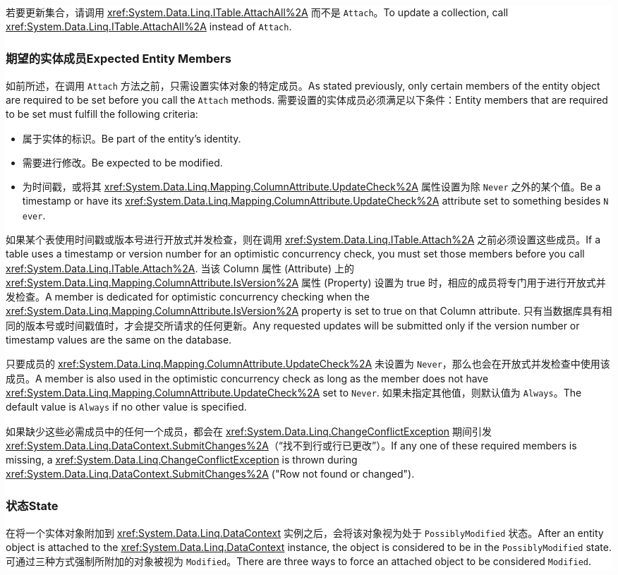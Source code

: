  <span data-ttu-id="1ef45-170">若要更新集合，请调用 <xref:System.Data.Linq.ITable.AttachAll%2A> 而不是 `Attach`。</span><span class="sxs-lookup"><span data-stu-id="1ef45-170">To update a collection, call <xref:System.Data.Linq.ITable.AttachAll%2A> instead of `Attach`.</span></span>  
  
### <a name="expected-entity-members"></a><span data-ttu-id="1ef45-171">期望的实体成员</span><span class="sxs-lookup"><span data-stu-id="1ef45-171">Expected Entity Members</span></span>  
 <span data-ttu-id="1ef45-172">如前所述，在调用 `Attach` 方法之前，只需设置实体对象的特定成员。</span><span class="sxs-lookup"><span data-stu-id="1ef45-172">As stated previously, only certain members of the entity object are required to be set before you call the `Attach` methods.</span></span> <span data-ttu-id="1ef45-173">需要设置的实体成员必须满足以下条件：</span><span class="sxs-lookup"><span data-stu-id="1ef45-173">Entity members that are required to be set must fulfill the following criteria:</span></span>  
  
-   <span data-ttu-id="1ef45-174">属于实体的标识。</span><span class="sxs-lookup"><span data-stu-id="1ef45-174">Be part of the entity’s identity.</span></span>  
  
-   <span data-ttu-id="1ef45-175">需要进行修改。</span><span class="sxs-lookup"><span data-stu-id="1ef45-175">Be expected to be modified.</span></span>  
  
-   <span data-ttu-id="1ef45-176">为时间戳，或将其 <xref:System.Data.Linq.Mapping.ColumnAttribute.UpdateCheck%2A> 属性设置为除 `Never` 之外的某个值。</span><span class="sxs-lookup"><span data-stu-id="1ef45-176">Be a timestamp or have its <xref:System.Data.Linq.Mapping.ColumnAttribute.UpdateCheck%2A> attribute set to something besides `Never`.</span></span>  
  
 <span data-ttu-id="1ef45-177">如果某个表使用时间戳或版本号进行开放式并发检查，则在调用 <xref:System.Data.Linq.ITable.Attach%2A> 之前必须设置这些成员。</span><span class="sxs-lookup"><span data-stu-id="1ef45-177">If a table uses a timestamp or version number for an optimistic concurrency check, you must set those members before you call <xref:System.Data.Linq.ITable.Attach%2A>.</span></span> <span data-ttu-id="1ef45-178">当该 Column 属性 (Attribute) 上的 <xref:System.Data.Linq.Mapping.ColumnAttribute.IsVersion%2A> 属性 (Property) 设置为 true 时，相应的成员将专门用于进行开放式并发检查。</span><span class="sxs-lookup"><span data-stu-id="1ef45-178">A member is dedicated for optimistic concurrency checking when the <xref:System.Data.Linq.Mapping.ColumnAttribute.IsVersion%2A> property is set to true on that Column attribute.</span></span> <span data-ttu-id="1ef45-179">只有当数据库具有相同的版本号或时间戳值时，才会提交所请求的任何更新。</span><span class="sxs-lookup"><span data-stu-id="1ef45-179">Any requested updates will be submitted only if the version number or timestamp values are the same on the database.</span></span>  
  
 <span data-ttu-id="1ef45-180">只要成员的 <xref:System.Data.Linq.Mapping.ColumnAttribute.UpdateCheck%2A> 未设置为 `Never`，那么也会在开放式并发检查中使用该成员。</span><span class="sxs-lookup"><span data-stu-id="1ef45-180">A member is also used in the optimistic concurrency check as long as the member does not have <xref:System.Data.Linq.Mapping.ColumnAttribute.UpdateCheck%2A> set to `Never`.</span></span> <span data-ttu-id="1ef45-181">如果未指定其他值，则默认值为 `Always`。</span><span class="sxs-lookup"><span data-stu-id="1ef45-181">The default value is `Always` if no other value is specified.</span></span>  
  
 <span data-ttu-id="1ef45-182">如果缺少这些必需成员中的任何一个成员，都会在 <xref:System.Data.Linq.ChangeConflictException> 期间引发 <xref:System.Data.Linq.DataContext.SubmitChanges%2A>（“找不到行或行已更改”）。</span><span class="sxs-lookup"><span data-stu-id="1ef45-182">If any one of these required members is missing, a <xref:System.Data.Linq.ChangeConflictException> is thrown during <xref:System.Data.Linq.DataContext.SubmitChanges%2A> ("Row not found or changed").</span></span>  
  
### <a name="state"></a><span data-ttu-id="1ef45-183">状态</span><span class="sxs-lookup"><span data-stu-id="1ef45-183">State</span></span>  
 <span data-ttu-id="1ef45-184">在将一个实体对象附加到 <xref:System.Data.Linq.DataContext> 实例之后，会将该对象视为处于 `PossiblyModified` 状态。</span><span class="sxs-lookup"><span data-stu-id="1ef45-184">After an entity object is attached to the <xref:System.Data.Linq.DataContext> instance, the object is considered to be in the `PossiblyModified` state.</span></span> <span data-ttu-id="1ef45-185">可通过三种方式强制所附加的对象被视为 `Modified`。</span><span class="sxs-lookup"><span data-stu-id="1ef45-185">There are three ways to force an attached object to be considered `Modified`.</span></span>  
  
